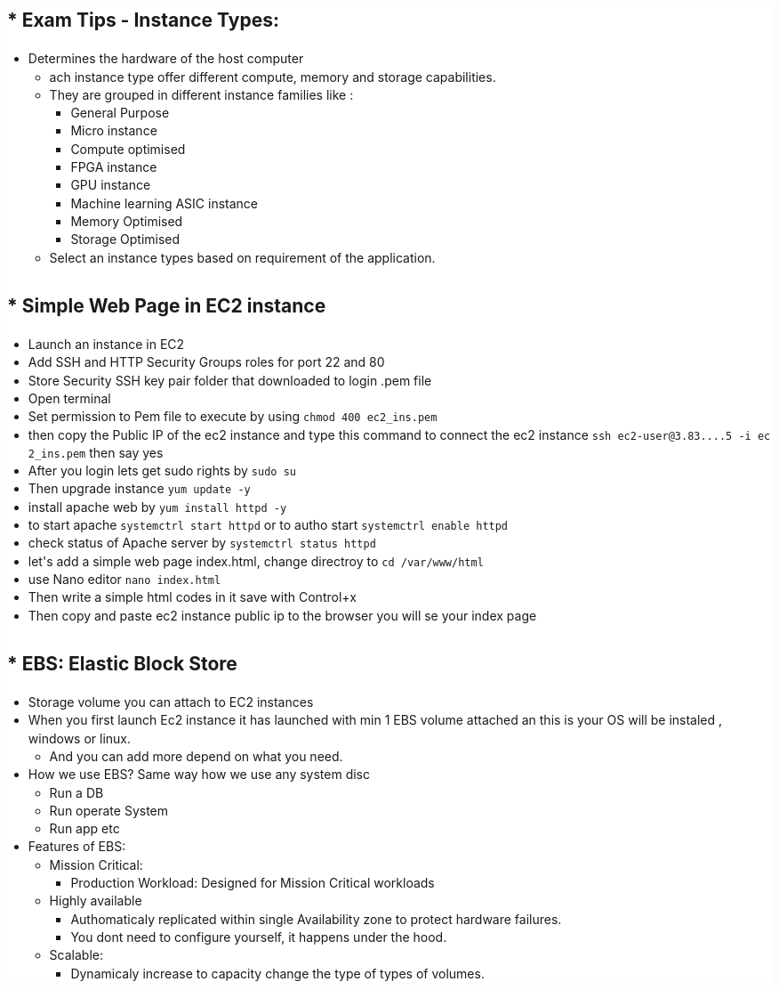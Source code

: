 ##                                                                                       * Exam Tips - Instance Types:

* Determines the hardware of the host computer
    * ach instance type offer different compute, memory and storage capabilities.
    * They are grouped in different instance families like :
        * General Purpose
        * Micro instance
        * Compute optimised
        * FPGA instance
        * GPU instance
        * Machine learning ASIC instance
        * Memory Optimised
        * Storage Optimised
    * Select an instance types based on requirement of the application.

##                                                                                       * Simple Web Page in EC2 instance

* Launch an instance in EC2
* Add SSH and HTTP Security Groups roles for port 22 and 80
* Store Security SSH key pair folder that downloaded to login .pem file
* Open terminal
* Set permission to Pem file to execute by using `chmod 400 ec2_ins.pem`
* then copy the Public IP of the ec2 instance and type this command to connect the ec2
  instance `ssh ec2-user@3.83....5 -i ec2_ins.pem` then say yes
* After you login lets get sudo rights by `sudo su`
* Then upgrade instance `yum update -y`
* install apache web by `yum install httpd -y`
* to start apache `systemctrl start httpd` or to autho start `systemctrl enable httpd`
* check status of Apache server by `systemctrl status httpd`
* let's add a simple web page index.html, change directroy to `cd /var/www/html`
* use Nano editor `nano index.html`
* Then write a simple html codes in it save with Control+x
* Then copy and paste ec2 instance public ip to the browser you will se your index page

##                                                                                       * EBS: Elastic Block Store

* Storage volume you can attach to EC2 instances
* When you first launch Ec2 instance it has launched with min 1 EBS volume attached an this is your OS will be instaled
  , windows or linux.
    * And you can add more depend on what you need.
* How we use EBS? Same way how we use any system disc
    * Run a DB
    * Run operate System
    * Run app etc
* Features of EBS:
    * Mission Critical:
        * Production Workload: Designed for Mission Critical workloads
    * Highly available
        * Authomaticaly replicated within single Availability zone to protect hardware failures.
        * You dont need to configure yourself, it happens under the hood.
    * Scalable:
        * Dynamicaly increase to capacity change the type of types of volumes.
